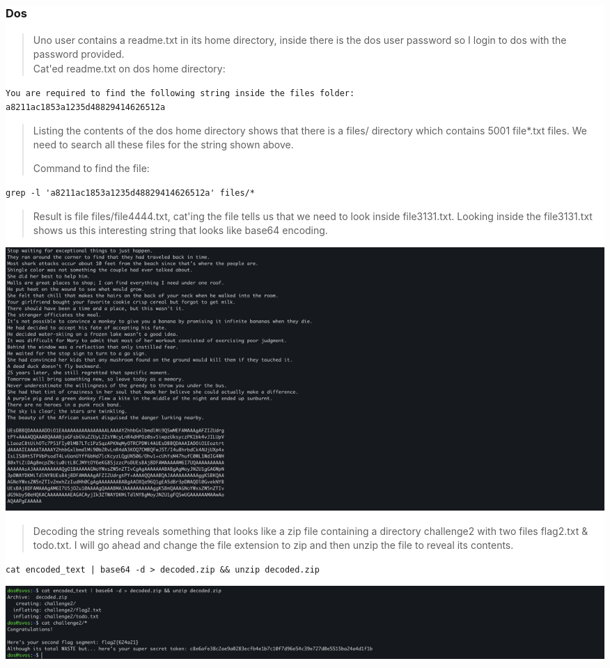 ### Dos

> Uno user contains a readme.txt in its home directory, inside there is the dos user password so I login to dos with the password provided.  
> Cat'ed readme.txt on dos home directory:
```
You are required to find the following string inside the files folder:
a8211ac1853a1235d48829414626512a
```
> Listing the contents of the dos home directory shows that there is a files/ directory which contains 5001 file*.txt files. We need to search all these files for the string shown above.
>    
> Command to find the file:
```
grep -l 'a8211ac1853a1235d48829414626512a' files/*
```
> Result is file files/file4444.txt, cat'ing the file tells us that we need to look inside file3131.txt. Looking inside the file3131.txt shows us this interesting string that looks like base64 encoding.

![base64 encoding zip](images/base64_encoding_zip.png)

> Decoding the string reveals something that looks like a zip file containing a directory challenge2 with two files flag2.txt & todo.txt. I will go ahead and change the file extension to zip and then unzip the file to reveal its contents.

```
cat encoded_text | base64 -d > decoded.zip && unzip decoded.zip
```

![challenge2 image](images/challenge2_image.png)
